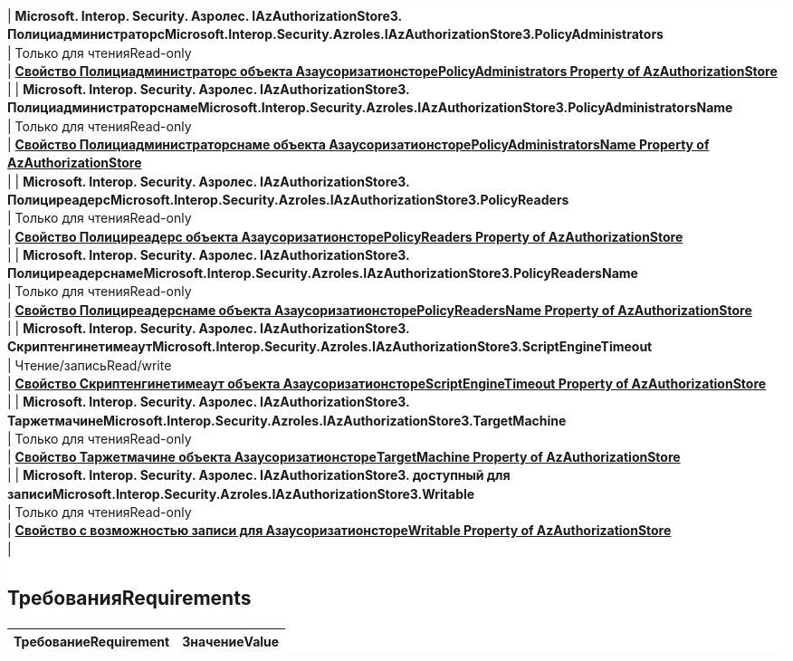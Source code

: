 | <span data-ttu-id="bd094-217">**Microsoft. Interop. Security. Азролес. IAzAuthorizationStore3. Полициадминистраторс**</span><span class="sxs-lookup"><span data-stu-id="bd094-217">**Microsoft.Interop.Security.Azroles.IAzAuthorizationStore3.PolicyAdministrators**</span></span><br/>     | <span data-ttu-id="bd094-218">Только для чтения</span><span class="sxs-lookup"><span data-stu-id="bd094-218">Read-only</span></span><br/>  | [<span data-ttu-id="bd094-219">**Свойство Полициадминистраторс объекта Азаусоризатионсторе**</span><span class="sxs-lookup"><span data-stu-id="bd094-219">**PolicyAdministrators Property of AzAuthorizationStore**</span></span>](/windows/desktop/api/Azroles/nf-azroles-iazauthorizationstore-get_policyadministrators)<br/>         |
| <span data-ttu-id="bd094-220">**Microsoft. Interop. Security. Азролес. IAzAuthorizationStore3. Полициадминистраторснаме**</span><span class="sxs-lookup"><span data-stu-id="bd094-220">**Microsoft.Interop.Security.Azroles.IAzAuthorizationStore3.PolicyAdministratorsName**</span></span><br/> | <span data-ttu-id="bd094-221">Только для чтения</span><span class="sxs-lookup"><span data-stu-id="bd094-221">Read-only</span></span><br/>  | [<span data-ttu-id="bd094-222">**Свойство Полициадминистраторснаме объекта Азаусоризатионсторе**</span><span class="sxs-lookup"><span data-stu-id="bd094-222">**PolicyAdministratorsName Property of AzAuthorizationStore**</span></span>](/windows/desktop/api/Azroles/nf-azroles-iazauthorizationstore-get_policyadministratorsname)<br/> |
| <span data-ttu-id="bd094-223">**Microsoft. Interop. Security. Азролес. IAzAuthorizationStore3. Полициреадерс**</span><span class="sxs-lookup"><span data-stu-id="bd094-223">**Microsoft.Interop.Security.Azroles.IAzAuthorizationStore3.PolicyReaders**</span></span><br/>            | <span data-ttu-id="bd094-224">Только для чтения</span><span class="sxs-lookup"><span data-stu-id="bd094-224">Read-only</span></span><br/>  | [<span data-ttu-id="bd094-225">**Свойство Полициреадерс объекта Азаусоризатионсторе**</span><span class="sxs-lookup"><span data-stu-id="bd094-225">**PolicyReaders Property of AzAuthorizationStore**</span></span>](/windows/desktop/api/Azroles/nf-azroles-iazauthorizationstore-get_policyreaders)<br/>                       |
| <span data-ttu-id="bd094-226">**Microsoft. Interop. Security. Азролес. IAzAuthorizationStore3. Полициреадерснаме**</span><span class="sxs-lookup"><span data-stu-id="bd094-226">**Microsoft.Interop.Security.Azroles.IAzAuthorizationStore3.PolicyReadersName**</span></span><br/>        | <span data-ttu-id="bd094-227">Только для чтения</span><span class="sxs-lookup"><span data-stu-id="bd094-227">Read-only</span></span><br/>  | [<span data-ttu-id="bd094-228">**Свойство Полициреадерснаме объекта Азаусоризатионсторе**</span><span class="sxs-lookup"><span data-stu-id="bd094-228">**PolicyReadersName Property of AzAuthorizationStore**</span></span>](/windows/desktop/api/Azroles/nf-azroles-iazauthorizationstore-get_policyreadersname)<br/>               |
| <span data-ttu-id="bd094-229">**Microsoft. Interop. Security. Азролес. IAzAuthorizationStore3. Скриптенгинетимеаут**</span><span class="sxs-lookup"><span data-stu-id="bd094-229">**Microsoft.Interop.Security.Azroles.IAzAuthorizationStore3.ScriptEngineTimeout**</span></span><br/>      | <span data-ttu-id="bd094-230">Чтение/запись</span><span class="sxs-lookup"><span data-stu-id="bd094-230">Read/write</span></span><br/> | [<span data-ttu-id="bd094-231">**Свойство Скриптенгинетимеаут объекта Азаусоризатионсторе**</span><span class="sxs-lookup"><span data-stu-id="bd094-231">**ScriptEngineTimeout Property of AzAuthorizationStore**</span></span>](/windows/desktop/api/Azroles/nf-azroles-iazauthorizationstore-get_scriptenginetimeout)<br/>           |
| <span data-ttu-id="bd094-232">**Microsoft. Interop. Security. Азролес. IAzAuthorizationStore3. Таржетмачине**</span><span class="sxs-lookup"><span data-stu-id="bd094-232">**Microsoft.Interop.Security.Azroles.IAzAuthorizationStore3.TargetMachine**</span></span><br/>            | <span data-ttu-id="bd094-233">Только для чтения</span><span class="sxs-lookup"><span data-stu-id="bd094-233">Read-only</span></span><br/>  | [<span data-ttu-id="bd094-234">**Свойство Таржетмачине объекта Азаусоризатионсторе**</span><span class="sxs-lookup"><span data-stu-id="bd094-234">**TargetMachine Property of AzAuthorizationStore**</span></span>](/windows/desktop/api/Azroles/nf-azroles-iazauthorizationstore-get_targetmachine)<br/>                       |
| <span data-ttu-id="bd094-235">**Microsoft. Interop. Security. Азролес. IAzAuthorizationStore3. доступный для записи**</span><span class="sxs-lookup"><span data-stu-id="bd094-235">**Microsoft.Interop.Security.Azroles.IAzAuthorizationStore3.Writable**</span></span><br/>                 | <span data-ttu-id="bd094-236">Только для чтения</span><span class="sxs-lookup"><span data-stu-id="bd094-236">Read-only</span></span><br/>  | [<span data-ttu-id="bd094-237">**Свойство с возможностью записи для Азаусоризатионсторе**</span><span class="sxs-lookup"><span data-stu-id="bd094-237">**Writable Property of AzAuthorizationStore**</span></span>](/windows/desktop/api/Azroles/nf-azroles-iazauthorizationstore-get_writable)<br/>                                 |



 

## <a name="requirements"></a><span data-ttu-id="bd094-238">Требования</span><span class="sxs-lookup"><span data-stu-id="bd094-238">Requirements</span></span>



| <span data-ttu-id="bd094-239">Требование</span><span class="sxs-lookup"><span data-stu-id="bd094-239">Requirement</span></span> | <span data-ttu-id="bd094-240">Значение</span><span class="sxs-lookup"><span data-stu-id="bd094-240">Value</span></span> |
|---------------------|-------------------------------------------------------------------------------------------------------------------|